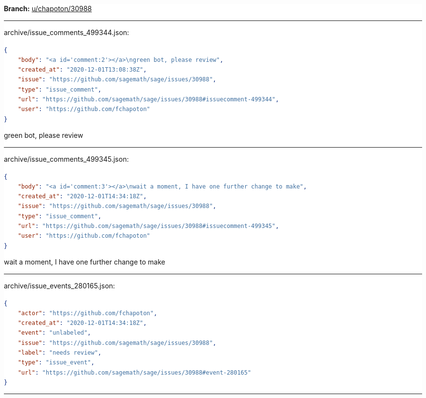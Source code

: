 **Branch:** [u/chapoton/30988](https://github.com/sagemath/sagetrac-mirror/tree/u/chapoton/30988)



---

archive/issue_comments_499344.json:
```json
{
    "body": "<a id='comment:2'></a>\ngreen bot, please review",
    "created_at": "2020-12-01T13:08:38Z",
    "issue": "https://github.com/sagemath/sage/issues/30988",
    "type": "issue_comment",
    "url": "https://github.com/sagemath/sage/issues/30988#issuecomment-499344",
    "user": "https://github.com/fchapoton"
}
```

<a id='comment:2'></a>
green bot, please review



---

archive/issue_comments_499345.json:
```json
{
    "body": "<a id='comment:3'></a>\nwait a moment, I have one further change to make",
    "created_at": "2020-12-01T14:34:18Z",
    "issue": "https://github.com/sagemath/sage/issues/30988",
    "type": "issue_comment",
    "url": "https://github.com/sagemath/sage/issues/30988#issuecomment-499345",
    "user": "https://github.com/fchapoton"
}
```

<a id='comment:3'></a>
wait a moment, I have one further change to make



---

archive/issue_events_280165.json:
```json
{
    "actor": "https://github.com/fchapoton",
    "created_at": "2020-12-01T14:34:18Z",
    "event": "unlabeled",
    "issue": "https://github.com/sagemath/sage/issues/30988",
    "label": "needs review",
    "type": "issue_event",
    "url": "https://github.com/sagemath/sage/issues/30988#event-280165"
}
```



---